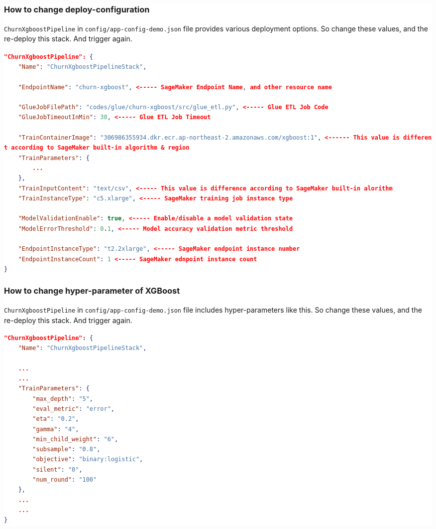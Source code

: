 ### **How to change deploy-configuration**

`ChurnXgboostPipeline` in `config/app-config-demo.json` file provides various deployment options. So change these values, and the re-deploy this stack. And trigger again.

```json
"ChurnXgboostPipeline": {
    "Name": "ChurnXgboostPipelineStack",

    "EndpointName": "churn-xgboost", <----- SageMaker Endpoint Name, and other resource name

    "GlueJobFilePath": "codes/glue/churn-xgboost/src/glue_etl.py", <----- Glue ETL Job Code
    "GlueJobTimeoutInMin": 30, <----- Glue ETL Job Timeout

    "TrainContainerImage": "306986355934.dkr.ecr.ap-northeast-2.amazonaws.com/xgboost:1", <------ This value is different according to SageMaker built-in algorithm & region
    "TrainParameters": {
        ...
    },
    "TrainInputContent": "text/csv", <----- This value is difference according to SageMaker built-in alorithm
    "TrainInstanceType": "c5.xlarge", <----- SageMaker training job instance type

    "ModelValidationEnable": true, <----- Enable/disable a model validation state
    "ModelErrorThreshold": 0.1, <----- Model accuracy validation metric threshold

    "EndpointInstanceType": "t2.2xlarge", <----- SageMaker endpoint instance number
    "EndpointInstanceCount": 1 <----- SageMaker ednpoint instance count
}
```

### **How to change hyper-parameter of XGBoost**

`ChurnXgboostPipeline` in `config/app-config-demo.json` file includes hyper-parameters like this. So change these values, and the re-deploy this stack. And trigger again.

```json
"ChurnXgboostPipeline": {
    "Name": "ChurnXgboostPipelineStack",

    ...
    ...
    "TrainParameters": {
        "max_depth": "5",
        "eval_metric": "error",
        "eta": "0.2",
        "gamma": "4",
        "min_child_weight": "6",
        "subsample": "0.8",
        "objective": "binary:logistic",
        "silent": "0",
        "num_round": "100"
    },
    ...
    ...
}
```

